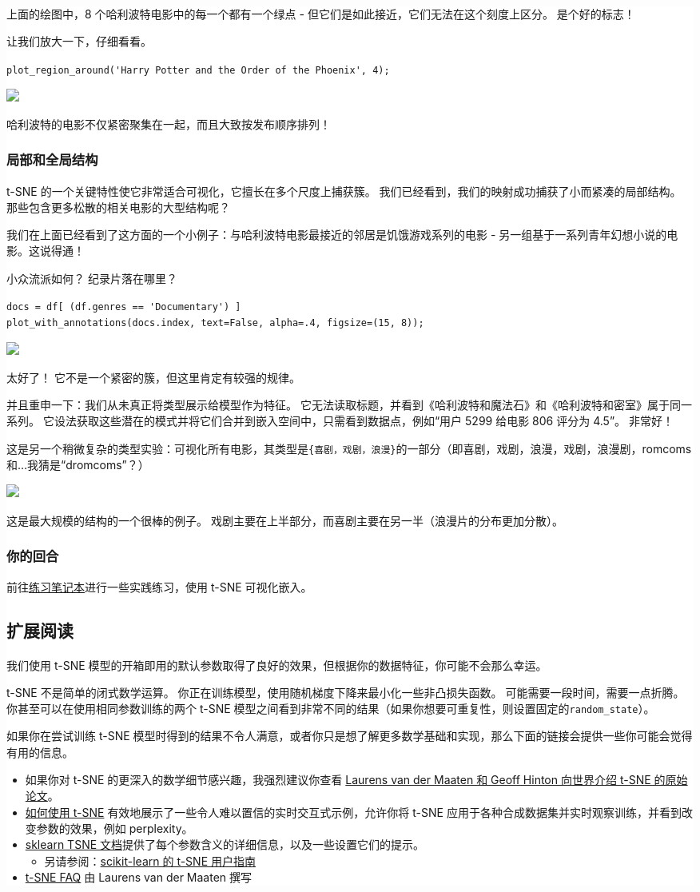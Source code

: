 上面的绘图中，8 个哈利波特电影中的每一个都有一个绿点 - 但它们是如此接近，它们无法在这个刻度上区分。 是个好的标志！

让我们放大一下，仔细看看。

```
plot_region_around('Harry Potter and the Order of the Phoenix', 4); 
```

![](../img/bd87a7e98f4aed56a93db259effb125a.png)

哈利波特的电影不仅紧密聚集在一起，而且大致按发布顺序排列！

### 局部和全局结构

t-SNE 的一个关键特性使它非常适合可视化，它擅长在多个尺度上捕获簇。 我们已经看到，我们的映射成功捕获了小而紧凑的局部结构。 那些包含更多松散的相关电影的大型结构呢？

我们在上面已经看到了这方面的一个小例子：与哈利波特电影最接近的邻居是饥饿游戏系列的电影 - 另一组基于一系列青年幻想小说的电影。这说得通！

小众流派如何？ 纪录片落在哪里？

```
docs = df[ (df.genres == 'Documentary') ]
plot_with_annotations(docs.index, text=False, alpha=.4, figsize=(15, 8)); 
```

![](../img/1d9f01040fe4f3e90b0b24545a76df42.png)

太好了！ 它不是一个紧密的簇，但这里肯定有较强的规律。

并且重申一下：我们从未真正将类型展示给模型作为特征。 它无法读取标题，并看到《哈利波特和魔法石》和《哈利波特和密室》属于同一系列。 它设法获取这些潜在的模式并将它们合并到嵌入空间中，只需看到数据点，例如“用户 5299 给电影 806 评分为 4.5”。 非常好！

这是另一个稍微复杂的类型实验：可视化所有电影，其类型是`{喜剧，戏剧，浪漫}`的一部分（即喜剧，戏剧，浪漫，戏剧，浪漫剧，romcoms 和…我猜是“dromcoms”？）

![](../img/2f34686c401f400c0efec446ae3b5bb0.png)

这是最大规模的结构的一个很棒的例子。 戏剧主要在上半部分，而喜剧主要在另一半（浪漫片的分布更加分散）。

### 你的回合

前往[练习笔记本](https://www.kaggle.com/kernels/fork/1599029)进行一些实践练习，使用 t-SNE 可视化嵌入。

## 扩展阅读

我们使用 t-SNE 模型的开箱即用的默认参数取得了良好的效果，但根据你的数据特征，你可能不会那么幸运。

t-SNE 不是简单的闭式数学运算。 你正在训练模型，使用随机梯度下降来最小化一些非凸损失函数。 可能需要一段时间，需要一点折腾。 你甚至可以在使用相同参数训练的两个 t-SNE 模型之间看到非常不同的结果（如果你想要可重复性，则设置固定的`random_state`）。

如果你在尝试训练 t-SNE 模型时得到的结果不令人满意，或者你只是想了解更多数学基础和实现，那么下面的链接会提供一些你可能会觉得有用的信息。

*   如果你对 t-SNE 的更深入的数学细节感兴趣，我强烈建议你查看 [Laurens van der Maaten 和 Geoff Hinton 向世界介绍 t-SNE 的原始论文](http://www.jmlr.org/papers/volume9/vandermaaten08a/vandermaaten08a.pdf)。
*   [如何使用 t-SNE](https://distill.pub/2016/misread-tsne/) 有效地展示了一些令人难以置信的实时交互式示例，允许你将 t-SNE 应用于各种合成数据集并实时观察训练，并看到改变参数的效果，例如 perplexity。
*   [sklearn TSNE 文档](http://scikit-learn.org/stable/modules/generated/sklearn.manifold.TSNE.html)提供了每个参数含义的详细信息，以及一些设置它们的提示。
    *   另请参阅：[scikit-learn 的 t-SNE 用户指南](http://scikit-learn.org/stable/modules/manifold.html#t-sne)
*   [t-SNE FAQ](https://lvdmaaten.github.io/tsne/#faq) 由 Laurens van der Maaten 撰写